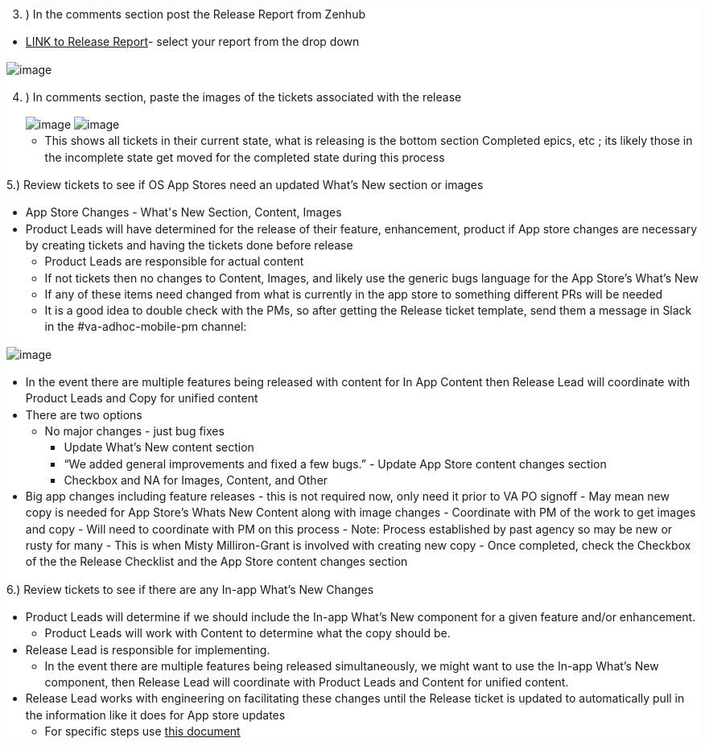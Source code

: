 3. ) In the comments section post the Release Report from Zenhub
  - [LINK to Release Report](https://app.zenhub.com/workspaces/va-mobile-60f1a34998bc75000f2a489f/reports/release?release=Z2lkOi8vcmFwdG9yL1JlbGVhc2UvOTI3NDU)- select your report from the drop down
    
   <img width="450" alt="image" src="https://github.com/department-of-veterans-affairs/va.gov-team/assets/116006847/251bdbee-6d71-493c-a52c-911d2713f68e">
   
4. ) In comments section, paste the images of the tickets associated with the release
   
   <img width="460" alt="image" src="https://github.com/department-of-veterans-affairs/va.gov-team/assets/116006847/78dda6cf-a60d-4ae0-a270-5e910fec521a">
   
   <img width="459" alt="image" src="https://github.com/department-of-veterans-affairs/va.gov-team/assets/116006847/ee79028c-ff44-45be-9ecc-e962b9c64e81">
   
    - This shows all tickets in their current state, what is releasing is the bottom section Completed epics, etc ; its likely those in the incomplete state get moved for the completed state during this process 

5.) Review tickets to see if OS App Stores need an updated What’s New section or images
- App Store Changes  - What's New Section, Content, Images
- Product Leads will have determined for the release of their feature, enhancement, product if App store changes are necessary by creating tickets and having the tickets done before release 
   - Product Leads are responsible for actual content
   - If not tickets then no changes to Content, Images, and likely use the generic bugs language for the App Store’s What’s New 
   - If any of these items need changed from what is currently in the app store to something different PRs will be needed 
   - It is a good idea to double check with the PMs, so after getting the Release ticket template, send them a message in Slack in the #va-adhoc-mobile-pm channel:

<img width="620" alt="image" src="https://github.com/department-of-veterans-affairs/va.gov-team/assets/116006847/12baf615-b231-4cd2-b740-14f6ed431c41">

   - In the event there are multiple features being released with content for In App Content then Release Lead will coordinate with Product Leads and Copy for unified content 
   - There are two options
        - No major changes - just bug fixes
             - Update What’s New content section 
             - “We added general improvements and fixed a few bugs.”
         - Update App Store content changes section 
             - Checkbox and NA for Images, Content, and Other 
   - Big app changes including feature releases - this is not required now, only need it prior to VA PO signoff 
         - May mean new copy is needed for App Store’s Whats New Content along with image changes
         - Coordinate with PM of the work to get images and copy 
         - Will need to coordinate with PM on this process 
              - Note: Process established by past agency so may be new or rusty for many 
              - This is when Misty Milliron-Grant is involved with creating new copy
         - Once completed, check the Checkbox of the the Release Checklist and the App Store content changes section
     
6.) Review tickets to see if there are any In-app What’s New Changes 
- Product Leads will determine if we should include the In-app What’s New component for a given feature and/or enhancement.
    - Product Leads will work with Content to determine what the copy should be.
- Release Lead is responsible for implementing.
    - In the event there are multiple features  being released simultaneously, we might want to use the In-app What’s New component, then Release Lead will coordinate with Product Leads and Content for unified content. 
- Release Lead works with engineering on facilitating these changes until the Release ticket is updated to automatically pull in the information like it does for App store updates
    - For specific steps use [this document](https://docs.google.com/document/d/1luRRb94AJZpqs5pp7pxWbuHakHXT9FZHe8QNihzDtog/edit)
 